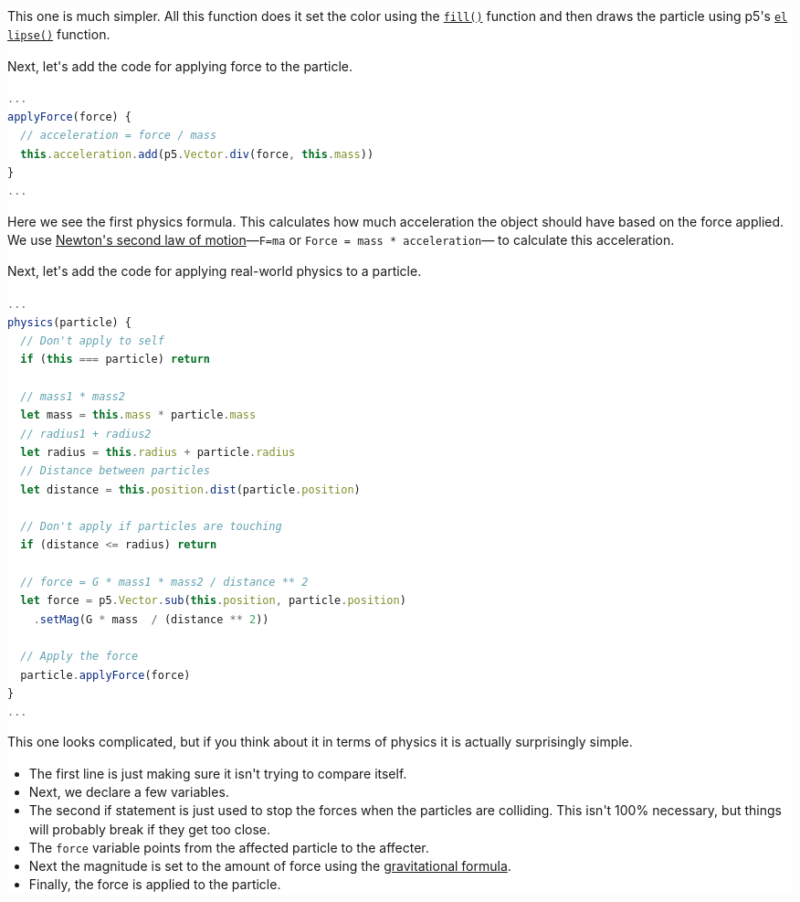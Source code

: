 This one is much simpler. All this function does it set the color using the [`fill()`](https://p5js.org/reference/#/p5/fill) function and then draws the particle using p5's [`ellipse()`](https://p5js.org/reference/#/p5/ellipse) function.

Next, let's add the code for applying force to the particle.

```javascript
...
applyForce(force) {
  // acceleration = force / mass
  this.acceleration.add(p5.Vector.div(force, this.mass))
}
...
```

Here we see the first physics formula. This calculates how much acceleration the object should have based on the force applied. We use [Newton's second law of motion](https://en.wikipedia.org/wiki/Newton%27s_laws_of_motion#Constant_Mass)—`F=ma` or `Force = mass * acceleration`— to calculate this acceleration.

Next, let's add the code for applying real-world physics to a particle.

```javascript
...
physics(particle) {
  // Don't apply to self
  if (this === particle) return

  // mass1 * mass2
  let mass = this.mass * particle.mass
  // radius1 + radius2
  let radius = this.radius + particle.radius
  // Distance between particles
  let distance = this.position.dist(particle.position)

  // Don't apply if particles are touching
  if (distance <= radius) return

  // force = G * mass1 * mass2 / distance ** 2
  let force = p5.Vector.sub(this.position, particle.position)
    .setMag(G * mass  / (distance ** 2))

  // Apply the force
  particle.applyForce(force)
}
...
```

This one looks complicated, but if you think about it in terms of physics it is actually surprisingly simple.

- The first line is just making sure it isn't trying to compare itself.
- Next, we declare a few variables.
- The second if statement is just used to stop the forces when the particles are colliding. This isn't 100% necessary, but things will probably break if they get too close.
- The `force` variable points from the affected particle to the affecter.
- Next the magnitude is set to the amount of force using the [gravitational formula](https://en.wikipedia.org/wiki/Newton%27s_law_of_universal_gravitation).
- Finally, the force is applied to the particle.

